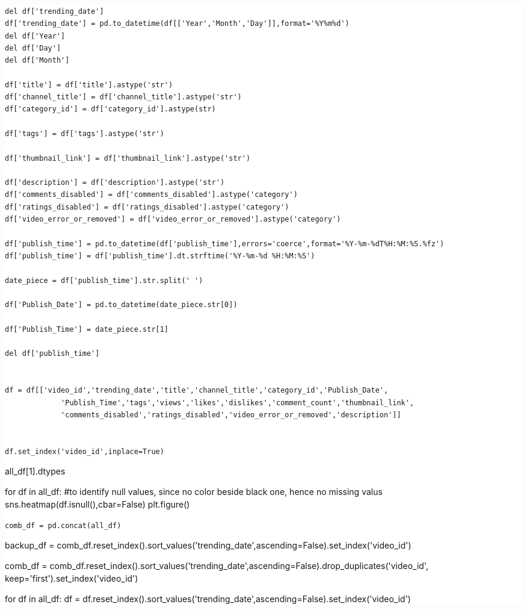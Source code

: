    del df['trending_date']
    df['trending_date'] = pd.to_datetime(df[['Year','Month','Day']],format='%Y%m%d')
    del df['Year']
    del df['Day']
    del df['Month']
    
    df['title'] = df['title'].astype('str')
    df['channel_title'] = df['channel_title'].astype('str')
    df['category_id'] = df['category_id'].astype(str) 
    
    df['tags'] = df['tags'].astype('str')
    
    df['thumbnail_link'] = df['thumbnail_link'].astype('str') 
    
    df['description'] = df['description'].astype('str')
    df['comments_disabled'] = df['comments_disabled'].astype('category') 
    df['ratings_disabled'] = df['ratings_disabled'].astype('category') 
    df['video_error_or_removed'] = df['video_error_or_removed'].astype('category') 
    
    df['publish_time'] = pd.to_datetime(df['publish_time'],errors='coerce',format='%Y-%m-%dT%H:%M:%S.%fz')
    df['publish_time'] = df['publish_time'].dt.strftime('%Y-%m-%d %H:%M:%S')
 
    date_piece = df['publish_time'].str.split(' ')
    
    df['Publish_Date'] = pd.to_datetime(date_piece.str[0])
    
    df['Publish_Time'] = date_piece.str[1]
    
    del df['publish_time']
    
    
    df = df[['video_id','trending_date','title','channel_title','category_id','Publish_Date',
                 'Publish_Time','tags','views','likes','dislikes','comment_count','thumbnail_link',
                 'comments_disabled','ratings_disabled','video_error_or_removed','description']]
             

    df.set_index('video_id',inplace=True)


all_df[1].dtypes




for df in all_df: #to identify null values, since no color beside black one, hence no missing valus
    sns.heatmap(df.isnull(),cbar=False)
    plt.figure() 
    
    
    
    comb_df = pd.concat(all_df)

backup_df = comb_df.reset_index().sort_values('trending_date',ascending=False).set_index('video_id')

comb_df = comb_df.reset_index().sort_values('trending_date',ascending=False).drop_duplicates('video_id',
          keep='first').set_index('video_id')

for df in all_df:
    df = df.reset_index().sort_values('trending_date',ascending=False).set_index('video_id')
    